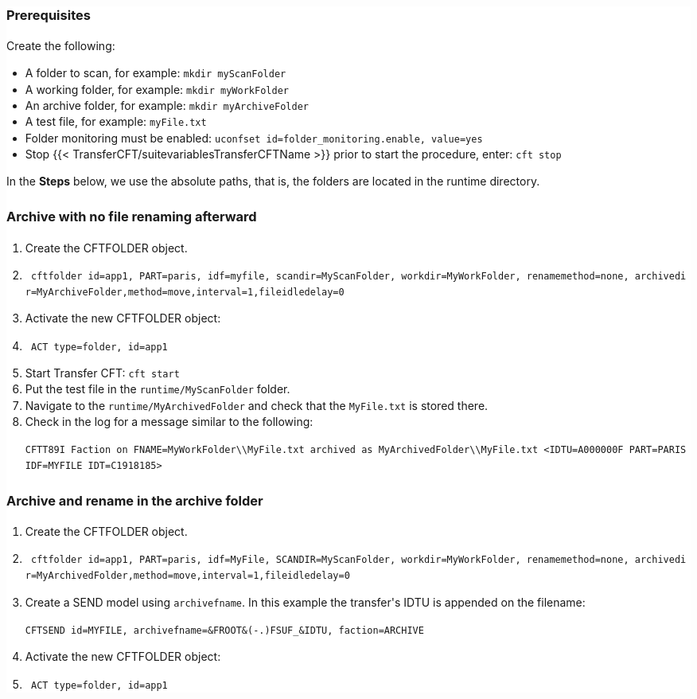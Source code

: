 ### Prerequisites

Create the following:

- A folder to scan, for example: `mkdir myScanFolder`
- A working folder, for example: `mkdir myWorkFolder`
- An archive folder, for example: `mkdir myArchiveFolder`
- A test file, for example: `myFile.txt`
- Folder monitoring must be enabled: `uconfset id=folder_monitoring.enable, value=yes`
- Stop {{< TransferCFT/suitevariablesTransferCFTName >}} prior to start the procedure, enter: `cft stop `

In the **Steps** below, we use the absolute paths, that is, the folders are located in the runtime directory.

### Archive with no file renaming afterward

1. Create the CFTFOLDER object.  
1. ```
    cftfolder id=app1, PART=paris, idf=myfile, scandir=MyScanFolder, workdir=MyWorkFolder, renamemethod=none, archivedir=MyArchiveFolder,method=move,interval=1,fileidledelay=0
    ```
1. Activate the new CFTFOLDER object:  
1. ```
    ACT type=folder, id=app1
    ```
1. Start Transfer CFT: `cft start`
1. Put the test file in the `runtime/MyScanFolder` folder.
1. Navigate to the `runtime/MyArchivedFolder` and check that the `MyFile.txt` is stored there.
1. Check in the log for a message similar to the following:  
    ```
    CFTT89I Faction on FNAME=MyWorkFolder\\MyFile.txt archived as MyArchivedFolder\\MyFile.txt <IDTU=A000000F PART=PARIS IDF=MYFILE IDT=C1918185>
    ```

### Archive and rename in the archive folder

1. Create the CFTFOLDER object.  

1. ```
    cftfolder id=app1, PART=paris, idf=MyFile, SCANDIR=MyScanFolder, workdir=MyWorkFolder, renamemethod=none, archivedir=MyArchivedFolder,method=move,interval=1,fileidledelay=0
    ```

1. Create a SEND model using `archivefname`. In this example the transfer's IDTU is appended on the filename:

    ```
    CFTSEND id=MYFILE, archivefname=&FROOT&(-.)FSUF_&IDTU, faction=ARCHIVE
    ```

1. Activate the new CFTFOLDER object:  

1. ```
    ACT type=folder, id=app1
    ```

